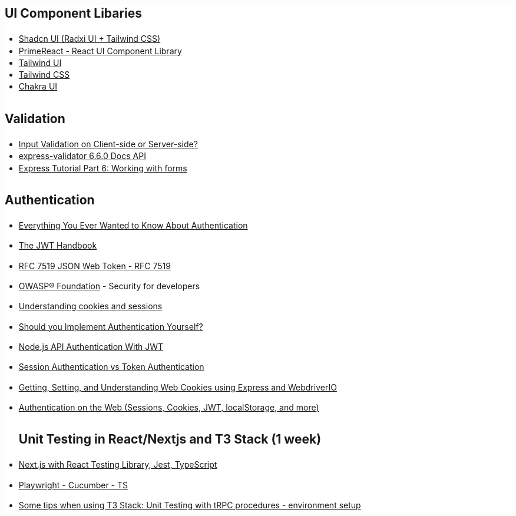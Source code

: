 ## UI Component Libaries
- [Shadcn UI (Radxi UI + Tailwind CSS)](https://ui.shadcn.com/)
- [PrimeReact - React UI Component Library](https://primereact.org/)
- [Tailwind UI](https://edson-tailwind-ui.netlify.app/)
- [Tailwind CSS](https://tailwindcss.com/)
- [Chakra UI](https://chakra-ui.com/)

## Validation

- [Input Validation on Client-side or Server-side?](https://www.packetlabs.net/input-validation/#:~:text=Input%20Validation%20on%20Server%2Dside&text=Using%20server%2Dside%20validation%20indicates,vulnerable%20to%20Cross%2DSite%20Scripting.&text=If%20a%20JavaScript%20payload%20of,the%20alert%20box%20will%20appear.)
- [express-validator
  6.6.0
  Docs
  API
  ](https://express-validator.github.io/docs/)
- [Express Tutorial Part 6: Working with forms
  ](https://developer.mozilla.org/en-US/docs/Learn/Server-side/Express_Nodejs/forms)

## Authentication

- [Everything You Ever Wanted to Know About Authentication
  ](https://www.youtube.com/watch?v=j8Yxff6L_po&feature=emb_title)
- [The JWT Handbook](https://www.fomasgroup.com/Portals/0/MgmNewsDocuments/jwt-handbook.pdf)
- [RFC 7519 JSON Web Token - RFC 7519 ](https://tools.ietf.org/html/rfc7519)
- [OWASP® Foundation](https://owasp.org/) - Security for developers
- [Understanding cookies and sessions
  ](https://www.lynda.com/Node-js-tutorials/Understanding-cookies-sessions/798496/5028751-4.html)
- [Should you Implement Authentication Yourself?
  ](https://www.youtube.com/watch?v=Hh_kiZTTBr0&feature=emb_title)
- [Node.js API Authentication With JWT
  ](https://www.youtube.com/watch?v=7nafaH9SddU&t=232s)
- [Session Authentication vs Token Authentication](https://security.stackexchange.com/questions/81756/session-authentication-vs-token-authentication)
- [Getting, Setting, and Understanding Web Cookies using Express and WebdriverIO](https://spin.atomicobject.com/2018/09/26/setting-web-tracking-cookies/)
- [Authentication on the Web (Sessions, Cookies, JWT, localStorage, and more)
  ](https://www.youtube.com/watch?v=2PPSXonhIck&t=380s)


  ## Unit Testing in React/Nextjs and T3 Stack (1 week)
- [Next.js with React Testing Library, Jest, TypeScript](https://www.youtube.com/watch?v=AS79oJ3Fcf0)
- [Playwright - Cucumber - TS](https://www.youtube.com/watch?v=bfWXNLqKlvA&list=PL699Xf-_ilW6KgK-S1l9ynOnBGiZl2Bsk)
- [Some tips when using T3 Stack: Unit Testing with tRPC procedures - environment setup](https://tawaldevuniverse.hashnode.dev/some-tips-when-using-t3-stack-unit-testing-with-trpc-procedures-environment-setup)
